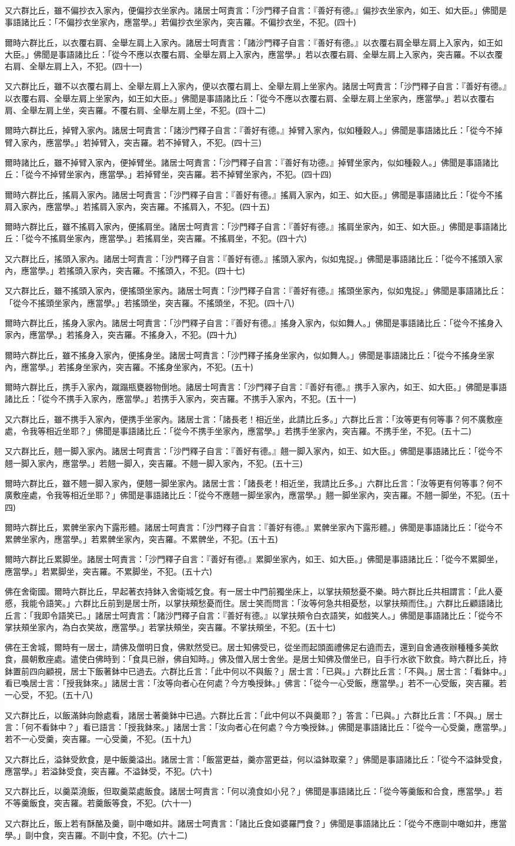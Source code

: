 又六群比丘，雖不偏抄衣入家內，便偏抄衣坐家內。諸居士呵責言：「沙門釋子自言：『善好有德。』偏抄衣坐家內，如王、如大臣。」佛聞是事語諸比丘：「不偏抄衣坐家內，應當學。」若偏抄衣坐家內，突吉羅。不偏抄衣坐，不犯。(四十)

爾時六群比丘，以衣覆右肩、全舉左肩上入家內。諸居士呵責言：「諸沙門釋子自言：『善好有德。』以衣覆右肩全舉左肩上入家內，如王如大臣。」佛聞是事語諸比丘：「從今不應以衣覆右肩、全舉左肩上入家內，應當學。」若以衣覆右肩、全舉左肩上入家內，突吉羅。不以衣覆右肩、全舉左肩上入，不犯。(四十一)

又六群比丘，雖不以衣覆右肩上、全舉左肩上入家內，便以衣覆右肩上、全舉左肩上坐家內。諸居士呵責言：「沙門釋子自言：『善好有德。』以衣覆右肩、全舉左肩上坐家內，如王如大臣。」佛聞是事語諸比丘：「從今不應以衣覆右肩、全舉左肩上坐家內，應當學。」若以衣覆右肩、全舉左肩上坐，突吉羅。不覆右肩、全舉左肩上坐，不犯。(四十二)

爾時六群比丘，掉臂入家內。諸居士呵責言：「諸沙門釋子自言：『善好有德。』掉臂入家內，似如種穀人。」佛聞是事語諸比丘：「從今不掉臂入家內，應當學。」若掉臂入，突吉羅。若不掉臂入，不犯。(四十三)

爾時諸比丘，雖不掉臂入家內，便掉臂坐。諸居士呵責言：「沙門釋子自言：『善好有功德。』掉臂坐家內，似如種穀人。」佛聞是事語諸比丘：「從今不掉臂坐家內，應當學。」若掉臂坐，突吉羅。若不掉臂坐家內，不犯。(四十四)

爾時六群比丘，搖肩入家內。諸居士呵責言：「沙門釋子自言：『善好有德。』搖肩入家內，如王、如大臣。」佛聞是事語諸比丘：「從今不搖肩入家內，應當學。」若搖肩入家內，突吉羅。不搖肩入，不犯。(四十五)

爾時六群比丘，雖不搖肩入家內，便搖肩坐。諸居士呵責言：「沙門釋子自言：『善好有德。』搖肩坐家內，如王、如大臣。」佛聞是事語諸比丘：「從今不搖肩坐家內，應當學。」若搖肩坐，突吉羅。不搖肩坐，不犯。(四十六)

又六群比丘，搖頭入家內。諸居士呵責言：「沙門釋子自言：『善好有德。』搖頭入家內，似如鬼捉。」佛聞是事語諸比丘：「從今不搖頭入家內，應當學。」若搖頭入家內，突吉羅。不搖頭入，不犯。(四十七)

又六群比丘，雖不搖頭入家內，便搖頭坐家內。諸居士呵責：「沙門釋子自言：『善好有德。』搖頭坐家內，似如鬼捉。」佛聞是事語諸比丘：「從今不搖頭坐家內，應當學。」若搖頭坐，突吉羅。不搖頭坐，不犯。(四十八)

爾時六群比丘，搖身入家內。諸居士呵責言：「沙門釋子自言：『善好有德。』搖身入家內，似如舞人。」佛聞是事語諸比丘：「從今不搖身入家內，應當學。」若搖身入，突吉羅。不搖身入，不犯。(四十九)

爾時六群比丘，雖不搖身入家內，便搖身坐。諸居士呵責言：「沙門釋子搖身坐家內，似如舞人。」佛聞是事語諸比丘：「從今不搖身坐家內，應當學。」若搖身坐家內，突吉羅。不搖身坐家內，不犯。(五十)

爾時六群比丘，携手入家內，蹴蹋瓶甕器物倒地。諸居士呵責言：「沙門釋子自言：『善好有德。』携手入家內，如王、如大臣。」佛聞是事語諸比丘：「從今不携手入家內，應當學。」若携手入家內，突吉羅。不携手入家內，不犯。(五十一)

又六群比丘，雖不携手入家內，便携手坐家內。諸居士言：「諸長老！相近坐，此請比丘多。」六群比丘言：「汝等更有何等事？何不廣敷座處，令我等相近坐耶？」佛聞是事語諸比丘：「從今不携手坐家內，應當學。」若携手坐家內，突吉羅。不携手坐，不犯。(五十二)

又六群比丘，翹一脚入家內。諸居士呵責言：「沙門釋子自言：『善好有德。』翹一脚入家內，如王、如大臣。」佛聞是事語諸比丘：「從今不翹一脚入家內，應當學。」若翹一脚入，突吉羅。不翹一脚入家內，不犯。(五十三)

爾時六群比丘，雖不翹一脚入家內，便翹一脚坐家內。諸居士言：「諸長老！相近坐，我請比丘多。」六群比丘言：「汝等更有何等事？何不廣敷座處，令我等相近坐耶？」佛聞是事語諸比丘：「從今不應翹一脚坐家內，應當學。」翹一脚坐家內，突吉羅。不翹一脚坐，不犯。(五十四)

爾時六群比丘，累髀坐家內下露形體。諸居士呵責言：「沙門釋子自言：『善好有德。』累髀坐家內下露形體。」佛聞是事語諸比丘：「從今不累髀坐家內，應當學。」若累髀坐家內，突吉羅。不累髀坐，不犯。(五十五)

爾時六群比丘累脚坐。諸居士呵責言：「沙門釋子自言：『善好有德。』累脚坐家內，如王、如大臣。」佛聞是事語諸比丘：「從今不累脚坐，應當學。」若累脚坐，突吉羅。不累脚坐，不犯。(五十六)

佛在舍衛國。爾時六群比丘，早起著衣持鉢入舍衛城乞食。有一居士中門前獨坐床上，以掌扶頰愁憂不樂。時六群比丘共相謂言：「此人憂慼，我能令語笑。」六群比丘前到是居士所，以掌扶頰愁憂而住。居士笑而問言：「汝等何急共相憂愁，以掌扶頰而住。」六群比丘顧語諸比丘言：「我即令語笑已。」諸居士呵責言：「諸沙門釋子自言：『善好有德。』以掌扶頰令白衣語笑，如戲笑人。」佛聞是事語諸比丘：「從今不掌扶頰坐家內，為白衣笑故，應當學。」若掌扶頰坐，突吉羅。不掌扶頰坐，不犯。(五十七)

佛在王舍城，爾時有一居士，請佛及僧明日食，佛默然受已。居士知佛受已，從坐而起頭面禮佛足右遶而去，還到自舍通夜辦種種多美飲食，晨朝敷座處。遣使白佛時到：「食具已辦，佛自知時。」佛及僧入居士舍坐。是居士知佛及僧坐已，自手行水欲下飲食。時六群比丘，持鉢置前四向顧視，居士下飯著鉢中已過去。六群比丘言：「此中何以不與飯？」居士言：「已與。」六群比丘言：「不與。」居士言：「看鉢中。」看已喚居士言：「授我鉢來。」諸居士言：「汝等向者心在何處？今方喚授鉢。」佛言：「從今一心受飯，應當學。」若不一心受飯，突吉羅。若一心受，不犯。(五十八)

又六群比丘，以飯滿鉢向餘處看，諸居士著羹鉢中已過。六群比丘言：「此中何以不與羹耶？」答言：「已與。」六群比丘言：「不與。」居士言：「何不看鉢中？」看已語言：「授我鉢來。」諸居士言：「汝向者心在何處？今方喚授鉢。」佛聞是事語諸比丘：「從今一心受羹，應當學。」若不一心受羹，突吉羅。一心受羹，不犯。(五十九)

又六群比丘，溢鉢受飲食，是中飯羹溢出。諸居士言：「飯當更益，羹亦當更益，何以溢鉢取棄？」佛聞是事語諸比丘：「從今不溢鉢受食，應當學。」若溢鉢受食，突吉羅。不溢鉢受，不犯。(六十)

又六群比丘，以羹菜澆飯，但取羹菜處飯食。諸居士呵責言：「何以澆食如小兒？」佛聞是事語諸比丘：「從今等羹飯和合食，應當學。」若不等羹飯食，突吉羅。若羹飯等食，不犯。(六十一)

又六群比丘，飯上若有酥酪及羹，剾中噉如井。諸居士呵責言：「諸比丘食如婆羅門食？」佛聞是事語諸比丘：「從今不應剾中噉如井，應當學。」剾中食，突吉羅。不剾中食，不犯。(六十二)
